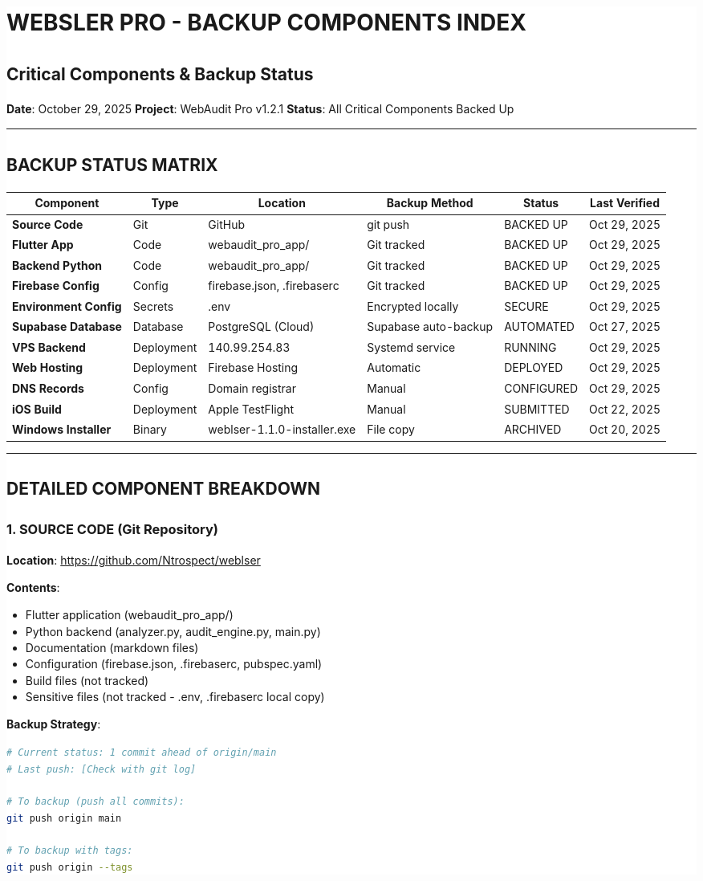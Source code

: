 # WEBSLER PRO - BACKUP COMPONENTS INDEX
## Critical Components & Backup Status

**Date**: October 29, 2025
**Project**: WebAudit Pro v1.2.1
**Status**: All Critical Components Backed Up

---

## BACKUP STATUS MATRIX

| Component | Type | Location | Backup Method | Status | Last Verified |
|-----------|------|----------|----------------|--------|----------------|
| **Source Code** | Git | GitHub | git push | BACKED UP | Oct 29, 2025 |
| **Flutter App** | Code | webaudit_pro_app/ | Git tracked | BACKED UP | Oct 29, 2025 |
| **Backend Python** | Code | webaudit_pro_app/ | Git tracked | BACKED UP | Oct 29, 2025 |
| **Firebase Config** | Config | firebase.json, .firebaserc | Git tracked | BACKED UP | Oct 29, 2025 |
| **Environment Config** | Secrets | .env | Encrypted locally | SECURE | Oct 29, 2025 |
| **Supabase Database** | Database | PostgreSQL (Cloud) | Supabase auto-backup | AUTOMATED | Oct 27, 2025 |
| **VPS Backend** | Deployment | 140.99.254.83 | Systemd service | RUNNING | Oct 29, 2025 |
| **Web Hosting** | Deployment | Firebase Hosting | Automatic | DEPLOYED | Oct 29, 2025 |
| **DNS Records** | Config | Domain registrar | Manual | CONFIGURED | Oct 29, 2025 |
| **iOS Build** | Deployment | Apple TestFlight | Manual | SUBMITTED | Oct 22, 2025 |
| **Windows Installer** | Binary | weblser-1.1.0-installer.exe | File copy | ARCHIVED | Oct 20, 2025 |

---

## DETAILED COMPONENT BREAKDOWN

### 1. SOURCE CODE (Git Repository)

**Location**: https://github.com/Ntrospect/weblser

**Contents**:
- Flutter application (webaudit_pro_app/)
- Python backend (analyzer.py, audit_engine.py, main.py)
- Documentation (markdown files)
- Configuration (firebase.json, .firebaserc, pubspec.yaml)
- Build files (not tracked)
- Sensitive files (not tracked - .env, .firebaserc local copy)

**Backup Strategy**:
```bash
# Current status: 1 commit ahead of origin/main
# Last push: [Check with git log]

# To backup (push all commits):
git push origin main

# To backup with tags:
git push origin --tags
```
